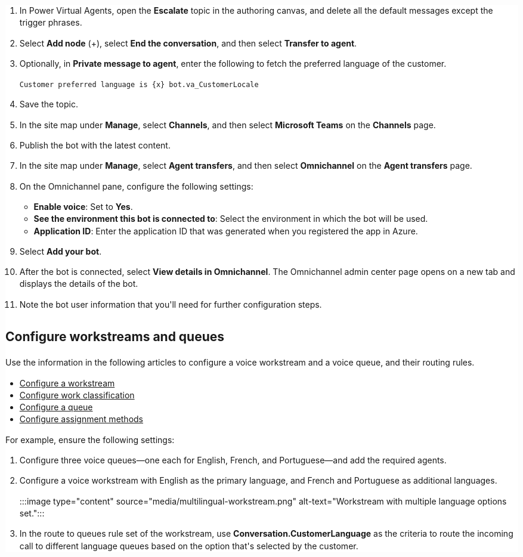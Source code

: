 1. In Power Virtual Agents, open the **Escalate** topic in the authoring canvas, and delete all the default messages except the trigger phrases.

1. Select **Add node** (+), select **End the conversation**, and then select **Transfer to agent**.

1. Optionally, in **Private message to agent**, enter the following to fetch the preferred language of the customer.

   `Customer preferred language is {x} bot.va_CustomerLocale`

1. Save the topic.

1. In the site map under **Manage**, select **Channels**, and then select **Microsoft Teams** on the **Channels** page.

1. Publish the bot with the latest content.

1. In the site map under **Manage**, select **Agent transfers**, and then select **Omnichannel** on the **Agent transfers** page.

1. On the Omnichannel pane, configure the following settings:
    - **Enable voice**: Set to **Yes**.
    - **See the environment this bot is connected to**: Select the environment in which the bot will be used.
    - **Application ID**: Enter the application ID that was generated when you registered the app in Azure.
  
1. Select **Add your bot**.

1. After the bot is connected, select **View details in Omnichannel**. The Omnichannel admin center page opens on a new tab and displays the details of the bot.

1. Note the bot user information that you'll need for further configuration steps.

## Configure workstreams and queues

Use the information in the following articles to configure a voice workstream and a voice queue, and their routing rules.

- [Configure a workstream](create-workstreams.md)
- [Configure work classification](configure-work-classification.md)
- [Configure a queue](queues-omnichannel.md)
- [Configure assignment methods](configure-assignment-rules.md)

For example, ensure the following settings:

1. Configure three voice queues—one each for English, French, and Portuguese—and add the required agents.

1. Configure a voice workstream with English as the primary language, and French and Portuguese as additional languages.

    :::image type="content" source="media/multilingual-workstream.png" alt-text="Workstream with multiple language options set.":::

1. In the route to queues rule set of the workstream, use **Conversation.CustomerLanguage** as the criteria to route the incoming call to different language queues based on the option that's selected by the customer.
